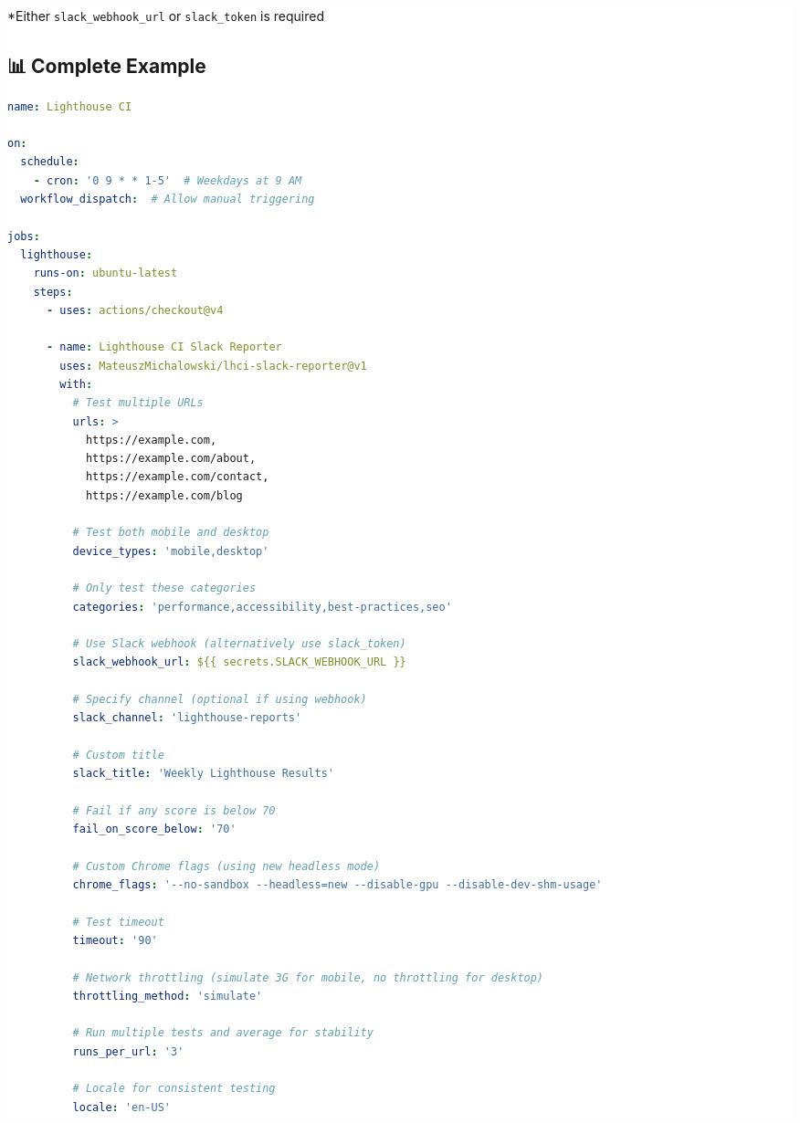 *Either `slack_webhook_url` or `slack_token` is required

## 📊 Complete Example

```yaml
name: Lighthouse CI

on:
  schedule:
    - cron: '0 9 * * 1-5'  # Weekdays at 9 AM
  workflow_dispatch:  # Allow manual triggering

jobs:
  lighthouse:
    runs-on: ubuntu-latest
    steps:
      - uses: actions/checkout@v4
      
      - name: Lighthouse CI Slack Reporter
        uses: MateuszMichalowski/lhci-slack-reporter@v1
        with:
          # Test multiple URLs
          urls: >
            https://example.com,
            https://example.com/about,
            https://example.com/contact,
            https://example.com/blog
          
          # Test both mobile and desktop
          device_types: 'mobile,desktop'
          
          # Only test these categories
          categories: 'performance,accessibility,best-practices,seo'
          
          # Use Slack webhook (alternatively use slack_token)
          slack_webhook_url: ${{ secrets.SLACK_WEBHOOK_URL }}
          
          # Specify channel (optional if using webhook)
          slack_channel: 'lighthouse-reports'
          
          # Custom title
          slack_title: 'Weekly Lighthouse Results'
          
          # Fail if any score is below 70
          fail_on_score_below: '70'

          # Custom Chrome flags (using new headless mode)
          chrome_flags: '--no-sandbox --headless=new --disable-gpu --disable-dev-shm-usage'
          
          # Test timeout
          timeout: '90'
          
          # Network throttling (simulate 3G for mobile, no throttling for desktop)
          throttling_method: 'simulate'
          
          # Run multiple tests and average for stability
          runs_per_url: '3'
          
          # Locale for consistent testing
          locale: 'en-US'
```
